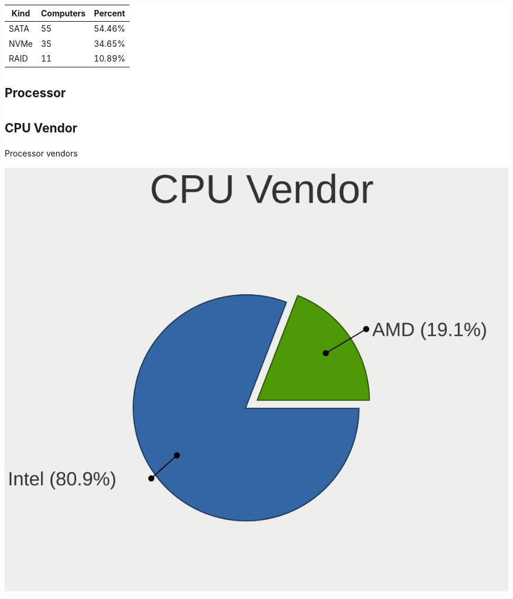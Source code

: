 
| Kind | Computers | Percent |
|------|-----------|---------|
| SATA | 55        | 54.46%  |
| NVMe | 35        | 34.65%  |
| RAID | 11        | 10.89%  |

Processor
---------

CPU Vendor
----------

Processor vendors

![CPU Vendor](./All/images/pie_chart/cpu_vendor.svg)
